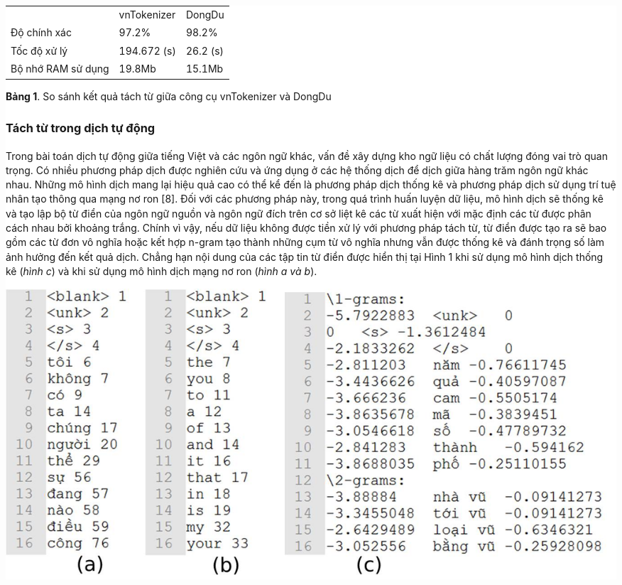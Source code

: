 <table>
    <tr>
        <td>&nbsp;</td>
        <td>vnTokenizer</td>
        <td>DongDu</td>
    </tr>
    <tr>
        <td>Độ chính xác</td>
        <td>97.2%</td>
        <td>98.2%</td>
    </tr>
    <tr>
        <td>Tốc độ xử lý</td>
        <td>194.672 (s)</td>
        <td>26.2 (s)</td>
    </tr>
    <tr>
        <td>Bộ nhớ RAM sử dụng</td>
        <td>19.8Mb</td>
        <td>15.1Mb</td>
    </tr>
</table>

**Bảng 1**. So sánh kết quả tách từ giữa công cụ vnTokenizer và DongDu

### Tách từ trong dịch tự động

Trong bài toán dịch tự động giữa tiếng Việt và các ngôn ngữ khác, vấn đề
xây dựng kho ngữ liệu có chất lượng đóng vai trò quan trọng. Có nhiều phương
pháp dịch được nghiên cứu và ứng dụng ở các hệ thống dịch để dịch giữa hàng
trăm ngôn ngữ khác nhau. Những mô hình dịch mang lại hiệu quả cao có thể
kể đến là phương pháp dịch thống kê và phương pháp dịch sử dụng trí tuệ nhân
tạo thông qua mạng nơ ron [8]. Đối với các phương pháp này, trong quá trình
huấn luyện dữ liệu, mô hình dịch sẽ thống kê và tạo lập bộ từ điển của ngôn
ngữ nguồn và ngôn ngữ đích trên cơ sở liệt kê các từ xuất hiện với mặc định
các từ được phân cách nhau bởi khoảng trắng. Chính vì vậy, nếu dữ liệu không
được tiền xử lý với phương pháp tách từ, từ điển được tạo ra sẽ bao gồm các
từ đơn vô nghĩa hoặc kết hợp n-gram tạo thành những cụm từ vô nghĩa nhưng
vẫn được thống kê và đánh trọng số làm ảnh hưởng đến kết quả dịch. Chẳng
hạn nội dung của các tập tin từ điển được hiển thị tại Hình 1 khi sử dụng
mô hình dịch thống kê (_hình c_) và khi sử dụng mô hình dịch mạng nơ ron (_hình
a và b_).

![](https://github.com/nhattn/Markdowns/blob/main/papers/20181208/20181208.000.jpg?raw=true)